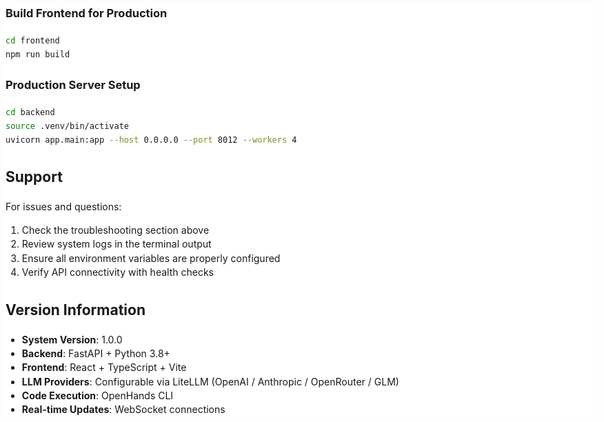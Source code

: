 ### Build Frontend for Production

```bash
cd frontend
npm run build
```

### Production Server Setup

```bash
cd backend
source .venv/bin/activate
uvicorn app.main:app --host 0.0.0.0 --port 8012 --workers 4
```

## Support

For issues and questions:
1. Check the troubleshooting section above
2. Review system logs in the terminal output
3. Ensure all environment variables are properly configured
4. Verify API connectivity with health checks

## Version Information

- **System Version**: 1.0.0
- **Backend**: FastAPI + Python 3.8+
- **Frontend**: React + TypeScript + Vite
- **LLM Providers**: Configurable via LiteLLM (OpenAI / Anthropic / OpenRouter / GLM)
- **Code Execution**: OpenHands CLI
- **Real-time Updates**: WebSocket connections
